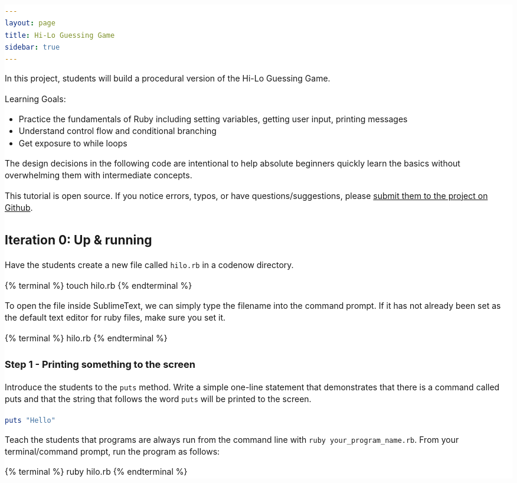 ```yaml
---
layout: page
title: Hi-Lo Guessing Game
sidebar: true
---
```


In this project, students will build a procedural version of the Hi-Lo Guessing Game.

Learning Goals:

* Practice the fundamentals of Ruby including setting variables, getting user input, printing messages
* Understand control flow and conditional branching
* Get exposure to while loops

<div class="note">
<p>The design decisions in the following code are intentional to help absolute beginners quickly learn the basics without overwhelming them with intermediate concepts.</p>
</div>

<div class="note">
<p>This tutorial is open source. If you notice errors, typos, or have questions/suggestions, please <a href="https://github.com/CodeNowOrg/codenoworg.github.io">submit them to the project on Github</a>.</p>
</div>

## Iteration 0: Up & running

Have the students create a new file called `hilo.rb` in a codenow directory.

{% terminal %}
touch hilo.rb
{% endterminal %}

To open the file inside SublimeText, we can simply type the filename into the command prompt. If it has not already been set as the default text editor for ruby files, make sure you set it.

{% terminal %}
hilo.rb
{% endterminal %}

### Step 1 - Printing something to the screen

Introduce the students to the `puts` method. Write a simple one-line statement that demonstrates that there is a command called puts and that the string that follows the word `puts` will be printed to the screen.

```ruby
puts "Hello"
```
Teach the students that programs are always run from the command line with `ruby your_program_name.rb`. From your terminal/command prompt, run the program as follows:

{% terminal %}
ruby hilo.rb
{% endterminal %}
